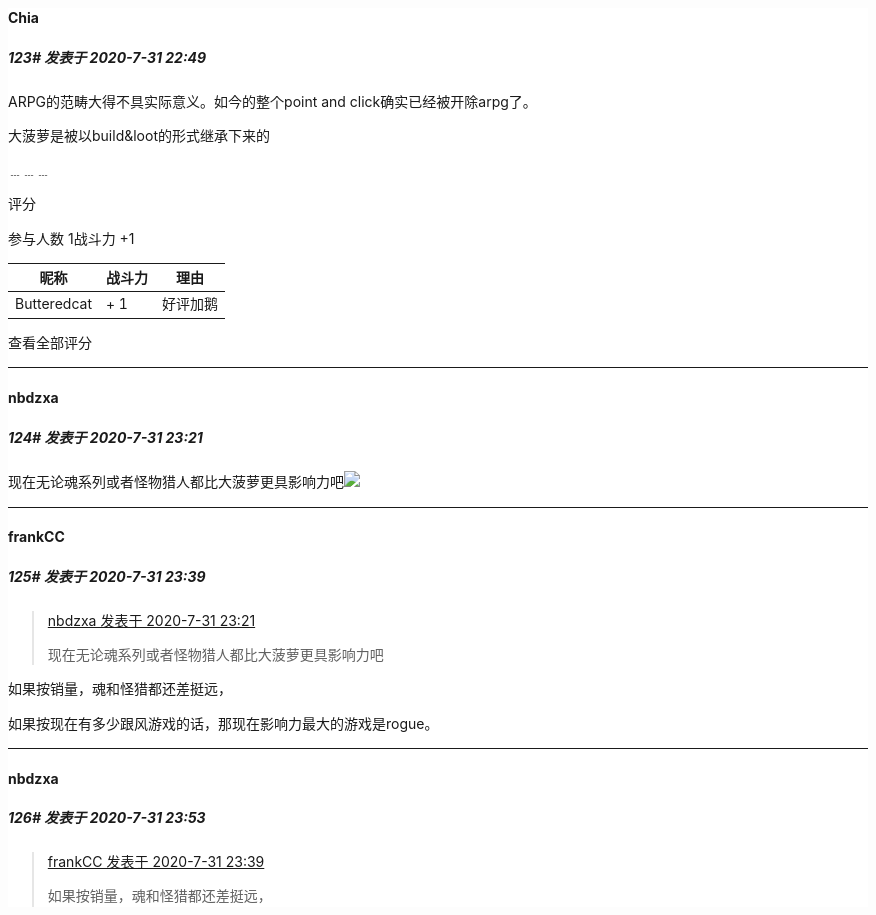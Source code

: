 ####  Chia  
##### 123#       发表于 2020-7-31 22:49


ARPG的范畴大得不具实际意义。如今的整个point and click确实已经被开除arpg了。


大菠萝是被以build&amp;loot的形式继承下来的


﹍﹍﹍

评分


 参与人数 1战斗力 +1

|昵称|战斗力|理由|
|----|---|---|
| Butteredcat| + 1|好评加鹅|


查看全部评分


-----

####  nbdzxa  
##### 124#       发表于 2020-7-31 23:21


现在无论魂系列或者怪物猎人都比大菠萝更具影响力吧<img src="https://static.saraba1st.com/image/smiley/face2017/001.png" referrerpolicy="no-referrer">


-----

####  frankCC  
##### 125#       发表于 2020-7-31 23:39


<blockquote><a href="httphttps://bbs.saraba1st.com/2b/forum.php?mod=redirect&amp;goto=findpost&amp;pid=48278173&amp;ptid=1952379" target="_blank">nbdzxa 发表于 2020-7-31 23:21</a>

现在无论魂系列或者怪物猎人都比大菠萝更具影响力吧</blockquote>
如果按销量，魂和怪猎都还差挺远，

如果按现在有多少跟风游戏的话，那现在影响力最大的游戏是rogue。


-----

####  nbdzxa  
##### 126#       发表于 2020-7-31 23:53


<blockquote><a href="httphttps://bbs.saraba1st.com/2b/forum.php?mod=redirect&amp;goto=findpost&amp;pid=48278371&amp;ptid=1952379" target="_blank">frankCC 发表于 2020-7-31 23:39</a>

如果按销量，魂和怪猎都还差挺远，
